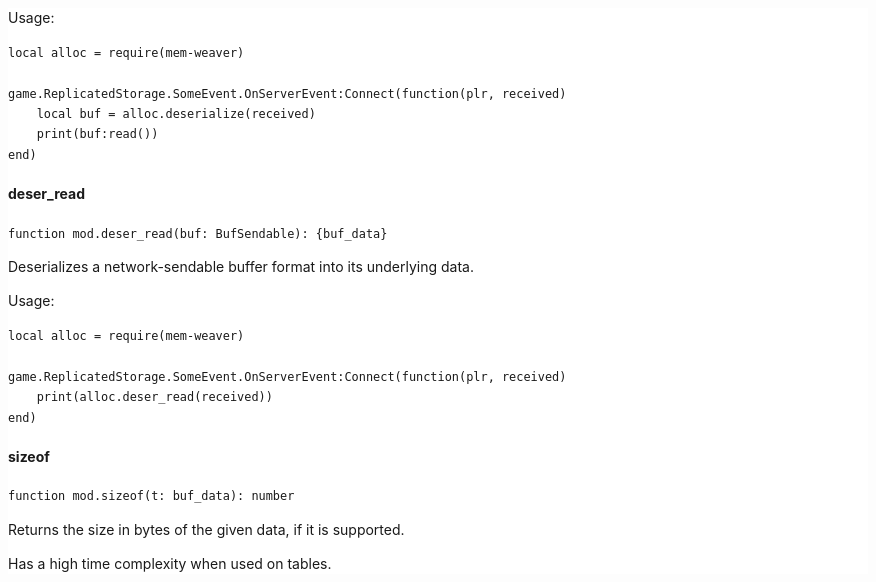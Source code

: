 Usage:
```luau
local alloc = require(mem-weaver)

game.ReplicatedStorage.SomeEvent.OnServerEvent:Connect(function(plr, received)
	local buf = alloc.deserialize(received)
	print(buf:read())
end)
```

#### deser_read
```luau
function mod.deser_read(buf: BufSendable): {buf_data}
```
Deserializes a network-sendable buffer format into its underlying data.

Usage:
```luau
local alloc = require(mem-weaver)

game.ReplicatedStorage.SomeEvent.OnServerEvent:Connect(function(plr, received)
	print(alloc.deser_read(received))
end)
```

#### sizeof
```luau
function mod.sizeof(t: buf_data): number
```
Returns the size in bytes of the given data, if it is supported.

Has a high time complexity when used on tables.

